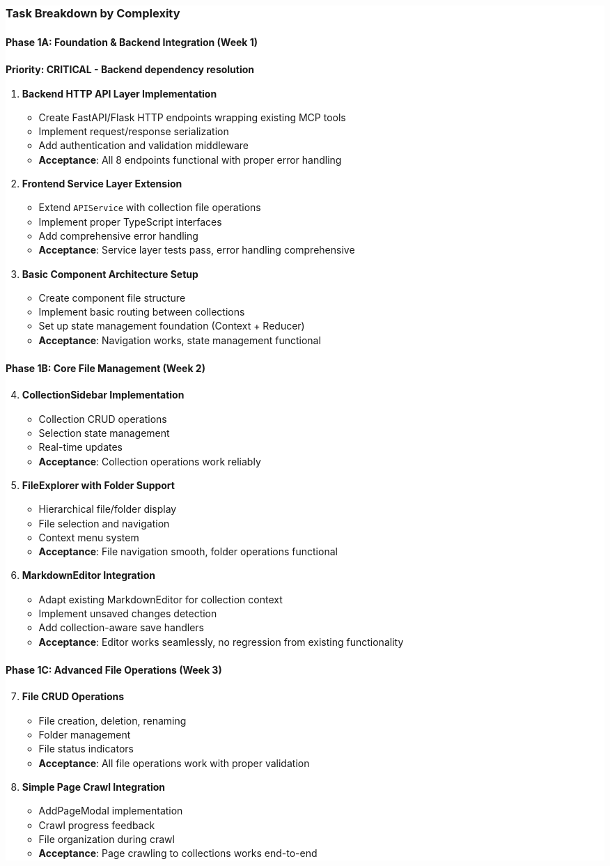 ### Task Breakdown by Complexity

#### Phase 1A: Foundation & Backend Integration (Week 1)
**Priority: CRITICAL - Backend dependency resolution**

1. **Backend HTTP API Layer Implementation** 
   - Create FastAPI/Flask HTTP endpoints wrapping existing MCP tools
   - Implement request/response serialization 
   - Add authentication and validation middleware
   - **Acceptance**: All 8 endpoints functional with proper error handling

2. **Frontend Service Layer Extension**
   - Extend `APIService` with collection file operations
   - Implement proper TypeScript interfaces
   - Add comprehensive error handling
   - **Acceptance**: Service layer tests pass, error handling comprehensive

3. **Basic Component Architecture Setup**
   - Create component file structure
   - Implement basic routing between collections
   - Set up state management foundation (Context + Reducer)
   - **Acceptance**: Navigation works, state management functional

#### Phase 1B: Core File Management (Week 2)

4. **CollectionSidebar Implementation**
   - Collection CRUD operations
   - Selection state management  
   - Real-time updates
   - **Acceptance**: Collection operations work reliably

5. **FileExplorer with Folder Support**
   - Hierarchical file/folder display
   - File selection and navigation
   - Context menu system
   - **Acceptance**: File navigation smooth, folder operations functional

6. **MarkdownEditor Integration**
   - Adapt existing MarkdownEditor for collection context
   - Implement unsaved changes detection
   - Add collection-aware save handlers
   - **Acceptance**: Editor works seamlessly, no regression from existing functionality

#### Phase 1C: Advanced File Operations (Week 3)

7. **File CRUD Operations**
   - File creation, deletion, renaming
   - Folder management
   - File status indicators
   - **Acceptance**: All file operations work with proper validation

8. **Simple Page Crawl Integration**
   - AddPageModal implementation
   - Crawl progress feedback
   - File organization during crawl
   - **Acceptance**: Page crawling to collections works end-to-end
